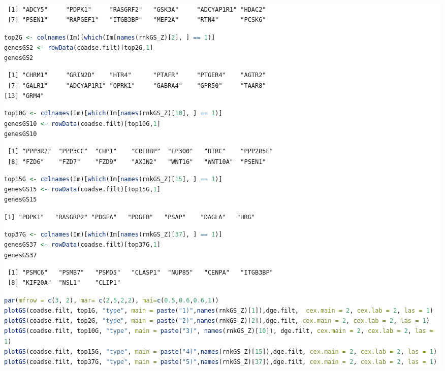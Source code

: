 ```
 [1] "ADCY5"     "PDPK1"     "RASGRF2"   "GSK3A"     "ADCYAP1R1" "HDAC2"    
 [7] "PSEN1"     "RAPGEF1"   "ITGB3BP"   "MEF2A"     "RTN4"      "PCSK6"    
```

```r
top2G <- colnames(Im)[which(Im[names(rnkGS_Z)[2], ] == 1)]
genesGS2 <- rowData(coadse.filt)[top2G,1]
genesGS2
```

```
 [1] "CHRM1"     "GRIN2D"    "HTR4"      "PTAFR"     "PTGER4"    "AGTR2"    
 [7] "GALR1"     "ADCYAP1R1" "OPRK1"     "GABRA4"    "GPR50"     "TAAR8"    
[13] "GRM4"     
```

```r
top10G <- colnames(Im)[which(Im[names(rnkGS_Z)[10], ] == 1)]
genesGS10 <- rowData(coadse.filt)[top10G,1]
genesGS10
```

```
 [1] "PPP3R2"  "PPP3CC"  "CHP1"    "CREBBP"  "EP300"   "BTRC"    "PPP2R5E"
 [8] "FZD6"    "FZD7"    "FZD9"    "AXIN2"   "WNT16"   "WNT10A"  "PSEN1"  
```

```r
top15G <- colnames(Im)[which(Im[names(rnkGS_Z)[15], ] == 1)]
genesGS15 <- rowData(coadse.filt)[top15G,1]
genesGS15
```

```
[1] "PDPK1"   "RASGRP2" "PDGFA"   "PDGFB"   "PSAP"    "DAGLA"   "HRG"    
```

```r
top37G <- colnames(Im)[which(Im[names(rnkGS_Z)[37], ] == 1)]
genesGS37 <- rowData(coadse.filt)[top37G,1]
genesGS37
```

```
 [1] "PSMC6"   "PSMB7"   "PSMD5"   "CLASP1"  "NUP85"   "CENPA"   "ITGB3BP"
 [8] "KIF20A"  "NSL1"    "CLIP1"  
```

```r
par(mfrow = c(3, 2), mar= c(2,5,2,2), mai=c(0.5,0.6,0.6,1))
plotGS(coadse.filt, top1G, "type", main = paste("1)",names(rnkGS_Z)[1]),dge.filt,  cex.main = 2, cex.lab = 2, las = 1)
plotGS(coadse.filt, top2G, "type", main = paste("2)",names(rnkGS_Z)[2]),dge.filt, cex.main = 2, cex.lab = 2, las = 1)
plotGS(coadse.filt, top10G, "type", main = paste("3)", names(rnkGS_Z)[10]), dge.filt, cex.main = 2, cex.lab = 2, las = 1)
plotGS(coadse.filt, top15G, "type", main = paste("4)",names(rnkGS_Z)[15]),dge.filt, cex.main = 2, cex.lab = 2, las = 1)
plotGS(coadse.filt, top37G, "type", main = paste("5)",names(rnkGS_Z)[37]),dge.filt, cex.main = 2, cex.lab = 2, las = 1)
```
